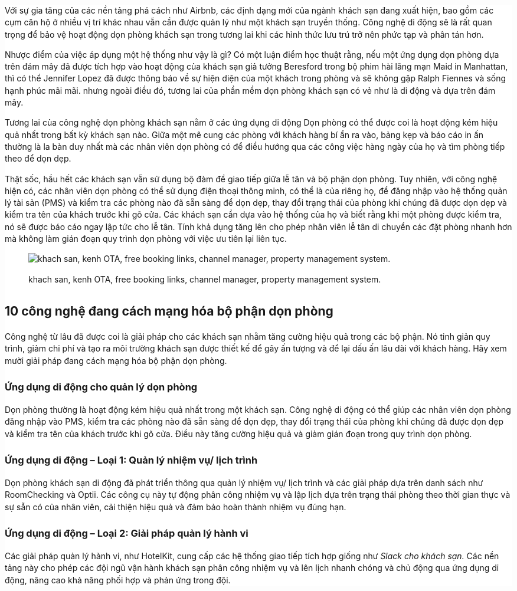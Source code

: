 Với sự gia tăng của các nền tảng phá cách như Airbnb, các định dạng mới của ngành khách sạn đang xuất hiện, bao gồm các cụm căn hộ ở nhiều vị trí khác nhau vẫn cần được quản lý như một khách sạn truyền thống. Công nghệ di động sẽ là rất quan trọng để bảo vệ hoạt động dọn phòng khách sạn trong tương lai khi các hình thức lưu trú trở nên phức tạp và phân tán hơn.

Nhược điểm của việc áp dụng một hệ thống như vậy là gì? Có một luận điểm học thuật rằng, nếu một ứng dụng dọn phòng dựa trên đám mây đã được tích hợp vào hoạt động của khách sạn giả tưởng Beresford trong bộ phim hài lãng mạn Maid in Manhattan, thì có thể Jennifer Lopez đã được thông báo về sự hiện diện của một khách trong phòng và sẽ không gặp Ralph Fiennes và sống hạnh phúc mãi mãi. nhưng ngoài điều đó, tương lai của phần mềm dọn phòng khách sạn có vẻ như là di động và dựa trên đám mây.

Tương lai của công nghệ dọn phòng khách sạn nằm ở các ứng dụng di động
Dọn phòng có thể được coi là hoạt động kém hiệu quả nhất trong bất kỳ khách sạn nào. Giữa một mê cung các phòng với khách hàng bí ẩn ra vào, bảng kẹp và báo cáo in ấn thường là la bàn duy nhất mà các nhân viên dọn phòng có để điều hướng qua các công việc hàng ngày của họ và tìm phòng tiếp theo để dọn dẹp.

Thật sốc, hầu hết các khách sạn vẫn sử dụng bộ đàm để giao tiếp giữa lễ tân và bộ phận dọn phòng. Tuy nhiên, với công nghệ hiện có, các nhân viên dọn phòng có thể sử dụng điện thoại thông minh, có thể là của riêng họ, để đăng nhập vào hệ thống quản lý tài sản (PMS) và kiểm tra các phòng nào đã sẵn sàng để dọn dẹp, thay đổi trạng thái của phòng khi chúng đã được dọn dẹp và kiểm tra tên của khách trước khi gõ cửa. Các khách sạn cần dựa vào hệ thống của họ và biết rằng khi một phòng được kiểm tra, nó sẽ được báo cáo ngay lập tức cho lễ tân. Tính khả dụng tăng lên cho phép nhân viên lễ tân di chuyển các đặt phòng nhanh hơn mà không làm gián đoạn quy trình dọn phòng với việc ưu tiên lại liên tục.

<figure><img src="https://banmaixanh.org/image/article/khach-san-055.jpg" alt="khach san, kenh OTA, free booking links, channel manager, property management system." title="khach-san" height=100% width=100%><figcaption></p>khach san, kenh OTA, free booking links, channel manager, property management system.</p></figcaption></figure>

## 10 công nghệ đang cách mạng hóa bộ phận dọn phòng

Công nghệ từ lâu đã được coi là giải pháp cho các khách sạn nhằm tăng cường hiệu quả trong các bộ phận. Nó tinh giản quy trình, giảm chi phí và tạo ra môi trường khách sạn được thiết kế để gây ấn tượng và để lại dấu ấn lâu dài với khách hàng. Hãy xem mười giải pháp đang cách mạng hóa bộ phận dọn phòng.

### Ứng dụng di động cho quản lý dọn phòng

Dọn phòng thường là hoạt động kém hiệu quả nhất trong một khách sạn. Công nghệ di động có thể giúp các nhân viên dọn phòng đăng nhập vào PMS, kiểm tra các phòng nào đã sẵn sàng để dọn dẹp, thay đổi trạng thái của phòng khi chúng đã được dọn dẹp và kiểm tra tên của khách trước khi gõ cửa. Điều này tăng cường hiệu quả và giảm gián đoạn trong quy trình dọn phòng.

### Ứng dụng di động – Loại 1: Quản lý nhiệm vụ/ lịch trình

Dọn phòng khách sạn di động đã phát triển thông qua quản lý nhiệm vụ/ lịch trình và các giải pháp dựa trên danh sách như RoomChecking và Optii. Các công cụ này tự động phân công nhiệm vụ và lập lịch dựa trên trạng thái phòng theo thời gian thực và sự sẵn có của nhân viên, cải thiện hiệu quả và đảm bảo hoàn thành nhiệm vụ đúng hạn.

### Ứng dụng di động – Loại 2: Giải pháp quản lý hành vi

Các giải pháp quản lý hành vi, như HotelKit, cung cấp các hệ thống giao tiếp tích hợp giống như _Slack cho khách sạn._ Các nền tảng này cho phép các đội ngũ vận hành khách sạn phân công nhiệm vụ và lên lịch nhanh chóng và chủ động qua ứng dụng di động, nâng cao khả năng phối hợp và phản ứng trong đội.

